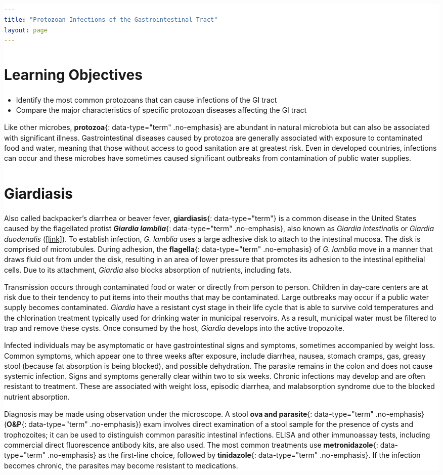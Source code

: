 ```yaml
---
title: "Protozoan Infections of the Gastrointestinal Tract"
layout: page
---
```



# Learning Objectives

* Identify the most common protozoans that can cause infections of the GI tract
* Compare the major characteristics of specific protozoan diseases affecting the GI tract

Like other microbes, **protozoa**{: data-type="term" .no-emphasis} are abundant in natural microbiota but can also be associated with significant illness. Gastrointestinal diseases caused by protozoa are generally associated with exposure to contaminated food and water, meaning that those without access to good sanitation are at greatest risk. Even in developed countries, infections can occur and these microbes have sometimes caused significant outbreaks from contamination of public water supplies.

# Giardiasis

Also called backpacker’s diarrhea or beaver fever, **giardiasis**{: data-type="term"} is a common disease in the United States caused by the flagellated protist ***Giardia lamblia***{: data-type="term" .no-emphasis}, also known as *Giardia intestinalis* or *Giardia duodenalis* ([\[link\]](/m58783#OSC_Microbio_01_03_giardia)). To establish infection, *G. lamblia* uses a large adhesive disk to attach to the intestinal mucosa. The disk is comprised of microtubules. During adhesion, the **flagella**{: data-type="term" .no-emphasis} of *G. lamblia* move in a manner that draws fluid out from under the disk, resulting in an area of lower pressure that promotes its adhesion to the intestinal epithelial cells. Due to its attachment, *Giardia* also blocks absorption of nutrients, including fats.

Transmission occurs through contaminated food or water or directly from person to person. Children in day-care centers are at risk due to their tendency to put items into their mouths that may be contaminated. Large outbreaks may occur if a public water supply becomes contaminated. *Giardia* have a resistant cyst stage in their life cycle that is able to survive cold temperatures and the chlorination treatment typically used for drinking water in municipal reservoirs. As a result, municipal water must be filtered to trap and remove these cysts. Once consumed by the host, *Giardia* develops into the active tropozoite.

Infected individuals may be asymptomatic or have gastrointestinal signs and symptoms, sometimes accompanied by weight loss. Common symptoms, which appear one to three weeks after exposure, include diarrhea, nausea, stomach cramps, gas, greasy stool (because fat absorption is being blocked), and possible dehydration. The parasite remains in the colon and does not cause systemic infection. Signs and symptoms generally clear within two to six weeks. Chronic infections may develop and are often resistant to treatment. These are associated with weight loss, episodic diarrhea, and malabsorption syndrome due to the blocked nutrient absorption.

Diagnosis may be made using observation under the microscope. A stool **ova and parasite**{: data-type="term" .no-emphasis} (**O&amp;P**{: data-type="term" .no-emphasis}) exam involves direct examination of a stool sample for the presence of cysts and trophozoites; it can be used to distinguish common parasitic intestinal infections. ELISA and other immunoassay tests, including commercial direct fluorescence antibody kits, are also used. The most common treatments use **metronidazole**{: data-type="term" .no-emphasis} as the first-line choice, followed by **tinidazole**{: data-type="term" .no-emphasis}. If the infection becomes chronic, the parasites may become resistant to medications.
